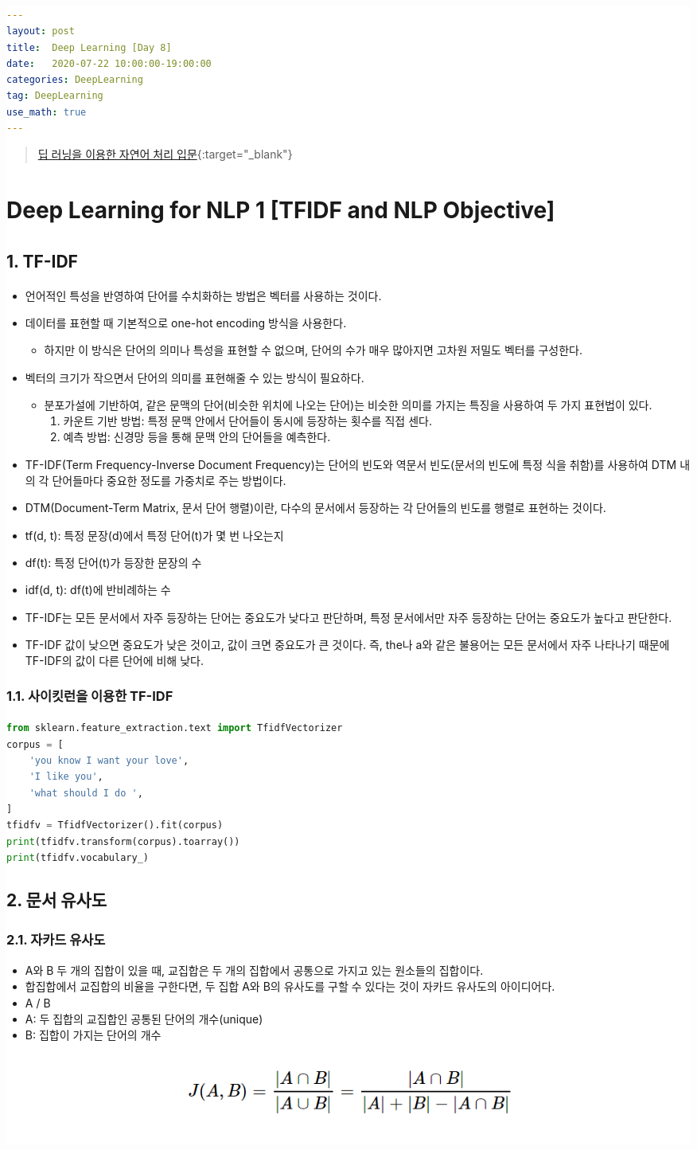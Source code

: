 ```yaml
---
layout: post
title:  Deep Learning [Day 8]
date:   2020-07-22 10:00:00-19:00:00
categories: DeepLearning
tag: DeepLearning
use_math: true
---
```


> [딥 러닝을 이용한 자연어 처리 입문](https://wikidocs.net/31698){:target="_blank"}

# Deep Learning for NLP 1 [TFIDF and NLP Objective]
## 1. TF-IDF
- 언어적인 특성을 반영하여 단어를 수치화하는 방법은 벡터를 사용하는 것이다.
- 데이터를 표현할 때 기본적으로 one-hot encoding 방식을 사용한다.
    + 하지만 이 방식은 단어의 의미나 특성을 표현할 수 없으며, 단어의 수가 매우 많아지면 고차원 저밀도 벡터를 구성한다.
- 벡터의 크기가 작으면서 단어의 의미를 표현해줄 수 있는 방식이 필요하다.
    + 분포가설에 기반하여, 같은 문맥의 단어(비슷한 위치에 나오는 단어)는 비슷한 의미를 가지는 특징을 사용하여 두 가지 표현법이 있다.  
        1) 카운트 기반 방법: 특정 문맥 안에서 단어들이 동시에 등장하는 횟수를 직접 센다.  
        2) 예측 방법: 신경망 등을 통해 문맥 안의 단어들을 예측한다.  

- TF-IDF(Term Frequency-Inverse Document Frequency)는 단어의 빈도와 역문서 빈도(문서의 빈도에 특정 식을 취함)를 사용하여 DTM 내의 각 단어들마다 중요한 정도를 가중치로 주는 방법이다.
- DTM(Document-Term Matrix, 문서 단어 행렬)이란, 다수의 문서에서 등장하는 각 단어들의 빈도를 행렬로 표현하는 것이다.
- tf(d, t): 특정 문장(d)에서 특정 단어(t)가 몇 번 나오는지
- df(t): 특정 단어(t)가 등장한 문장의 수
- idf(d, t): df(t)에 반비례하는 수
- TF-IDF는 모든 문서에서 자주 등장하는 단어는 중요도가 낮다고 판단하며, 특정 문서에서만 자주 등장하는 단어는 중요도가 높다고 판단한다.
- TF-IDF 값이 낮으면 중요도가 낮은 것이고, 값이 크면 중요도가 큰 것이다. 즉, the나 a와 같은 불용어는 모든 문서에서 자주 나타나기 때문에 TF-IDF의 값이 다른 단어에 비해 낮다.

### 1.1. 사이킷런을 이용한 TF-IDF
```python
from sklearn.feature_extraction.text import TfidfVectorizer
corpus = [
    'you know I want your love',
    'I like you',
    'what should I do ',    
]
tfidfv = TfidfVectorizer().fit(corpus)
print(tfidfv.transform(corpus).toarray())
print(tfidfv.vocabulary_)
```

## 2. 문서 유사도
### 2.1. 자카드 유사도
- A와 B 두 개의 집합이 있을 때, 교집합은 두 개의 집합에서 공통으로 가지고 있는 원소들의 집합이다.
- 합집합에서 교집합의 비율을 구한다면, 두 집합 A와 B의 유사도를 구할 수 있다는 것이 자카드 유사도의 아이디어다.
- A / B
- A: 두 집합의 교집합인 공통된 단어의 개수(unique)
- B: 집합이 가지는 단어의 개수
<center><img src="/assets/images/deeplearning/84.PNG" width="50%"></center><br>
